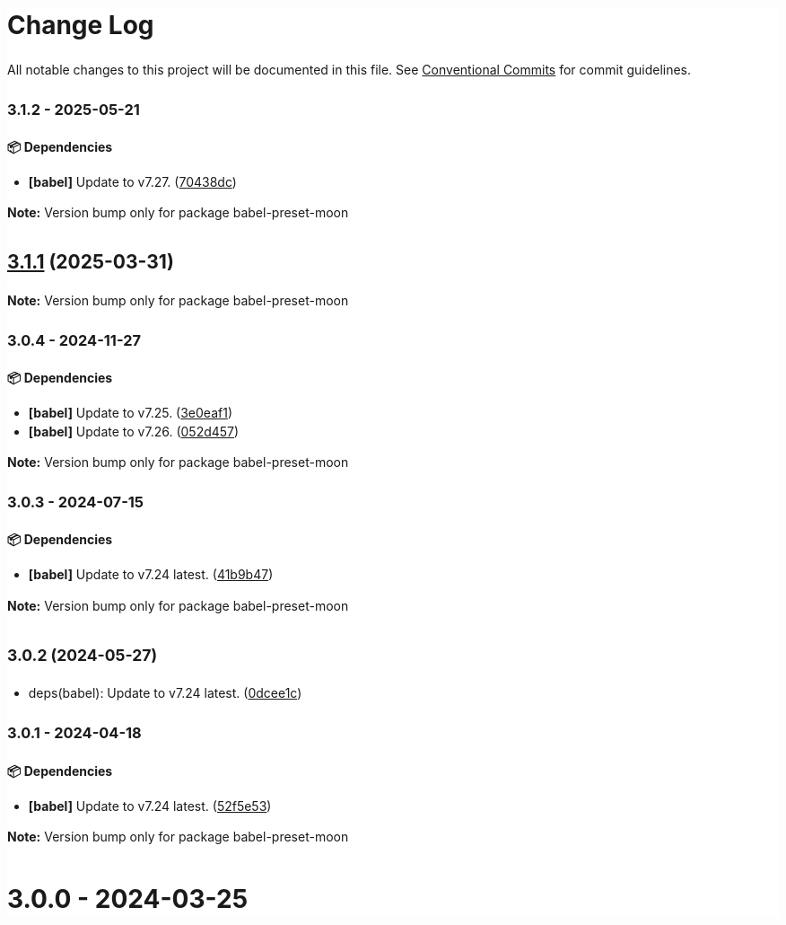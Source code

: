 # Change Log

All notable changes to this project will be documented in this file.
See [Conventional Commits](https://conventionalcommits.org) for commit guidelines.

### 3.1.2 - 2025-05-21

#### 📦 Dependencies

- **[babel]** Update to v7.27. ([70438dc](https://github.com/moonrepo/dev/commit/70438dc))

**Note:** Version bump only for package babel-preset-moon





## [3.1.1](https://github.com/moonrepo/dev/compare/babel-preset-moon@3.1.0...babel-preset-moon@3.1.1) (2025-03-31)

**Note:** Version bump only for package babel-preset-moon





### 3.0.4 - 2024-11-27

#### 📦 Dependencies

- **[babel]** Update to v7.25. ([3e0eaf1](https://github.com/moonrepo/dev/commit/3e0eaf1))
- **[babel]** Update to v7.26. ([052d457](https://github.com/moonrepo/dev/commit/052d457))

**Note:** Version bump only for package babel-preset-moon

### 3.0.3 - 2024-07-15

#### 📦 Dependencies

- **[babel]** Update to v7.24 latest. ([41b9b47](https://github.com/moonrepo/dev/commit/41b9b47))

**Note:** Version bump only for package babel-preset-moon

## <small>3.0.2 (2024-05-27)</small>

- deps(babel): Update to v7.24 latest. ([0dcee1c](https://github.com/moonrepo/dev/commit/0dcee1c))

### 3.0.1 - 2024-04-18

#### 📦 Dependencies

- **[babel]** Update to v7.24 latest. ([52f5e53](https://github.com/moonrepo/dev/commit/52f5e53))

**Note:** Version bump only for package babel-preset-moon

# 3.0.0 - 2024-03-25
